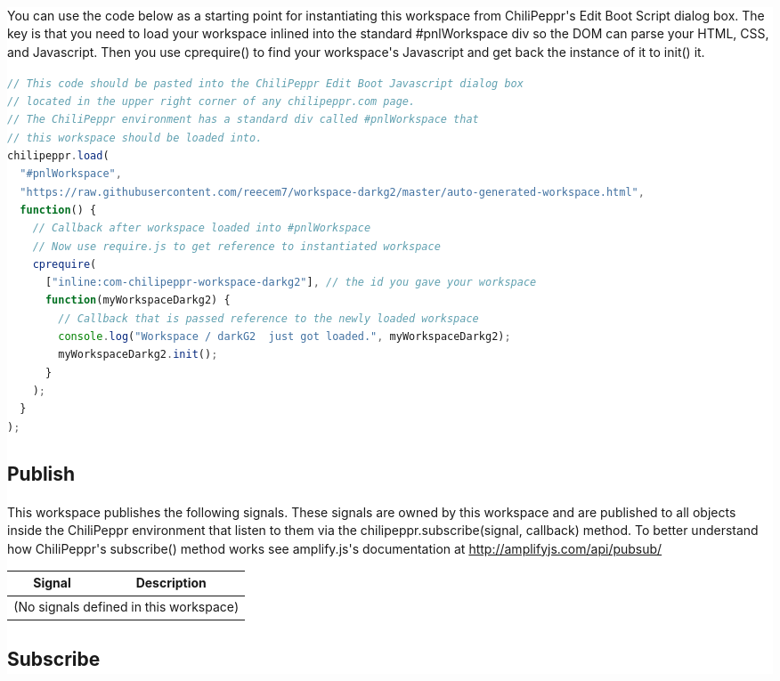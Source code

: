 You can use the code below as a starting point for instantiating this workspace
from ChiliPeppr's Edit Boot Script dialog box. The key is that you need to load
your workspace inlined into the standard #pnlWorkspace div so the DOM can parse your HTML, CSS, and
Javascript. Then you use cprequire() to find your workspace's Javascript and get
back the instance of it to init() it.

```javascript
// This code should be pasted into the ChiliPeppr Edit Boot Javascript dialog box
// located in the upper right corner of any chilipeppr.com page.
// The ChiliPeppr environment has a standard div called #pnlWorkspace that
// this workspace should be loaded into.
chilipeppr.load(
  "#pnlWorkspace",
  "https://raw.githubusercontent.com/reecem7/workspace-darkg2/master/auto-generated-workspace.html",
  function() {
    // Callback after workspace loaded into #pnlWorkspace
    // Now use require.js to get reference to instantiated workspace
    cprequire(
      ["inline:com-chilipeppr-workspace-darkg2"], // the id you gave your workspace
      function(myWorkspaceDarkg2) {
        // Callback that is passed reference to the newly loaded workspace
        console.log("Workspace / darkG2  just got loaded.", myWorkspaceDarkg2);
        myWorkspaceDarkg2.init();
      }
    );
  }
);

```

## Publish

This workspace publishes the following signals. These signals are owned by this workspace and are published to
all objects inside the ChiliPeppr environment that listen to them via the
chilipeppr.subscribe(signal, callback) method.
To better understand how ChiliPeppr's subscribe() method works see amplify.js's documentation at http://amplifyjs.com/api/pubsub/

  <table id="com-chilipeppr-elem-pubsubviewer-pub" class="table table-bordered table-striped">
      <thead>
          <tr>
              <th style="">Signal</th>
              <th style="">Description</th>
          </tr>
      </thead>
      <tbody>
      <tr><td colspan="2">(No signals defined in this workspace)</td></tr>
      </tbody>
  </table>

## Subscribe
